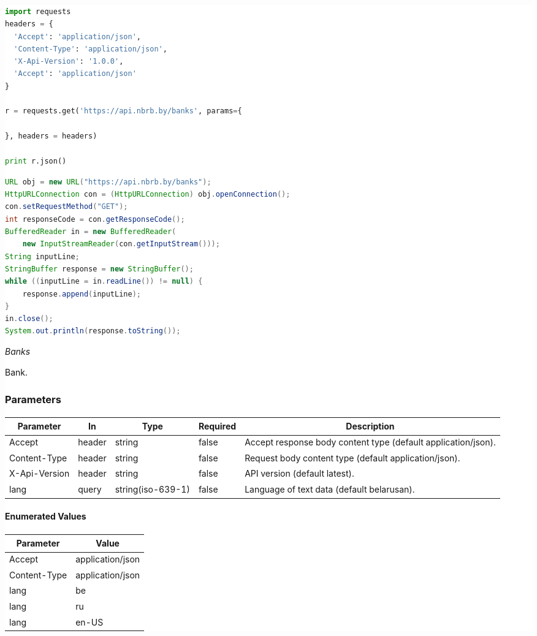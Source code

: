 ```python
import requests
headers = {
  'Accept': 'application/json',
  'Content-Type': 'application/json',
  'X-Api-Version': '1.0.0',
  'Accept': 'application/json'
}

r = requests.get('https://api.nbrb.by/banks', params={

}, headers = headers)

print r.json()
```

```java
URL obj = new URL("https://api.nbrb.by/banks");
HttpURLConnection con = (HttpURLConnection) obj.openConnection();
con.setRequestMethod("GET");
int responseCode = con.getResponseCode();
BufferedReader in = new BufferedReader(
    new InputStreamReader(con.getInputStream()));
String inputLine;
StringBuffer response = new StringBuffer();
while ((inputLine = in.readLine()) != null) {
    response.append(inputLine);
}
in.close();
System.out.println(response.toString());
```

*Banks*

Bank.

<h3 id="GET-/banks-parameters">Parameters</h3>

Parameter|In|Type|Required|Description
---|---|---|---|---|
Accept|header|string|false|Accept response body content type (default application/json).
Content-Type|header|string|false|Request body content type (default application/json).
X-Api-Version|header|string|false|API version (default latest).
lang|query|string(iso-639-1)|false|Language of text data (default belarusan).


#### Enumerated Values

|Parameter|Value|
|---|---|
Accept|application/json|
Content-Type|application/json|
lang|be|
lang|ru|
lang|en-US|
